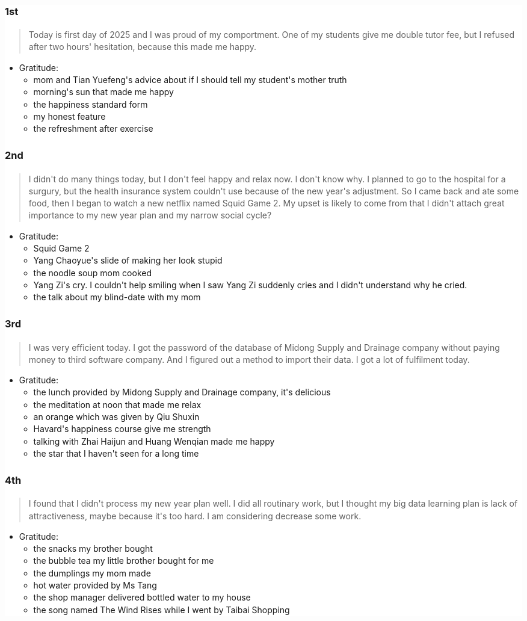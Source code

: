 ### 1st
> Today is first day of 2025 and I was proud of my comportment. One of my students give me double tutor fee, but I refused after two hours' hesitation, because this made me happy.

- Gratitude:
    - mom and Tian Yuefeng's advice about if I should tell my student's mother truth
    - morning's sun that made me happy
    - the happiness standard form
    - my honest feature
    - the refreshment after exercise

### 2nd
> I didn't do many things today, but I don't feel happy and relax now. I don't know why. I planned to go to the hospital for a surgury, but the health insurance system couldn't use because of the new year's adjustment. So I came back and ate some food, then I began to watch a new netflix named Squid Game 2. My upset is likely to come from that I didn't attach great importance to my new year plan and my narrow social cycle?

- Gratitude:
    - Squid Game 2
    - Yang Chaoyue's slide of making her look stupid
    - the noodle soup mom cooked
    - Yang Zi's cry. I couldn't help smiling when I saw Yang Zi suddenly cries and I didn't understand why he cried.
    - the talk about my blind-date with my mom

### 3rd
> I was very efficient today. I got the password of the database of Midong Supply and Drainage company without paying money to third software company. And I figured out a method to import their data. I got a lot of fulfilment today.

- Gratitude:
    - the lunch provided by Midong Supply and Drainage company, it's delicious
    - the meditation at noon that made me relax
    - an orange which was given by Qiu Shuxin
    - Havard's happiness course give me strength
    - talking with Zhai Haijun and Huang Wenqian made me happy
    - the star that I haven't seen for a long time

### 4th
> I found that I didn't process my new year plan well. I did all routinary work, but I thought my big data learning plan is lack of attractiveness, maybe because it's too hard. I am considering decrease some work.

- Gratitude:
    - the snacks my brother bought
    - the bubble tea my little brother bought for me
    - the dumplings my mom made
    - hot water provided by Ms Tang
    - the shop manager delivered bottled water to my house
    - the song named The Wind Rises while I went by Taibai Shopping
